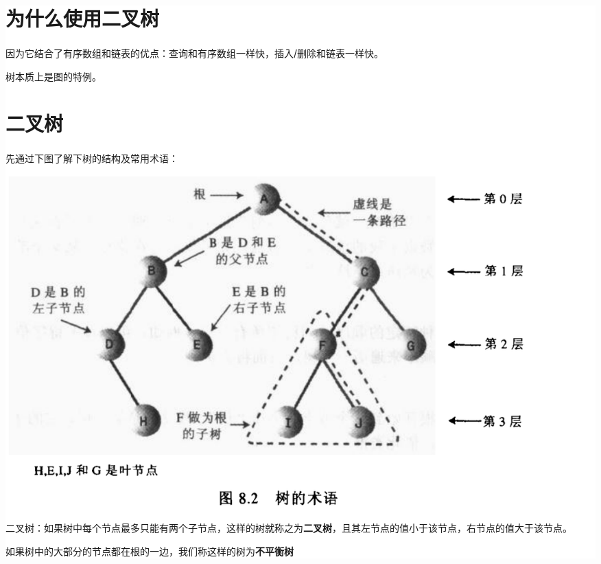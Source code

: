 
# 为什么使用二叉树

因为它结合了有序数组和链表的优点：查询和有序数组一样快，插入/删除和链表一样快。

树本质上是图的特例。

# 二叉树


先通过下图了解下树的结构及常用术语：

![树结构](../../Resource/data_structures_07_1.png)

二叉树：如果树中每个节点最多只能有两个子节点，这样的树就称之为**二叉树**，且其左节点的值小于该节点，右节点的值大于该节点。

如果树中的大部分的节点都在根的一边，我们称这样的树为**不平衡树**